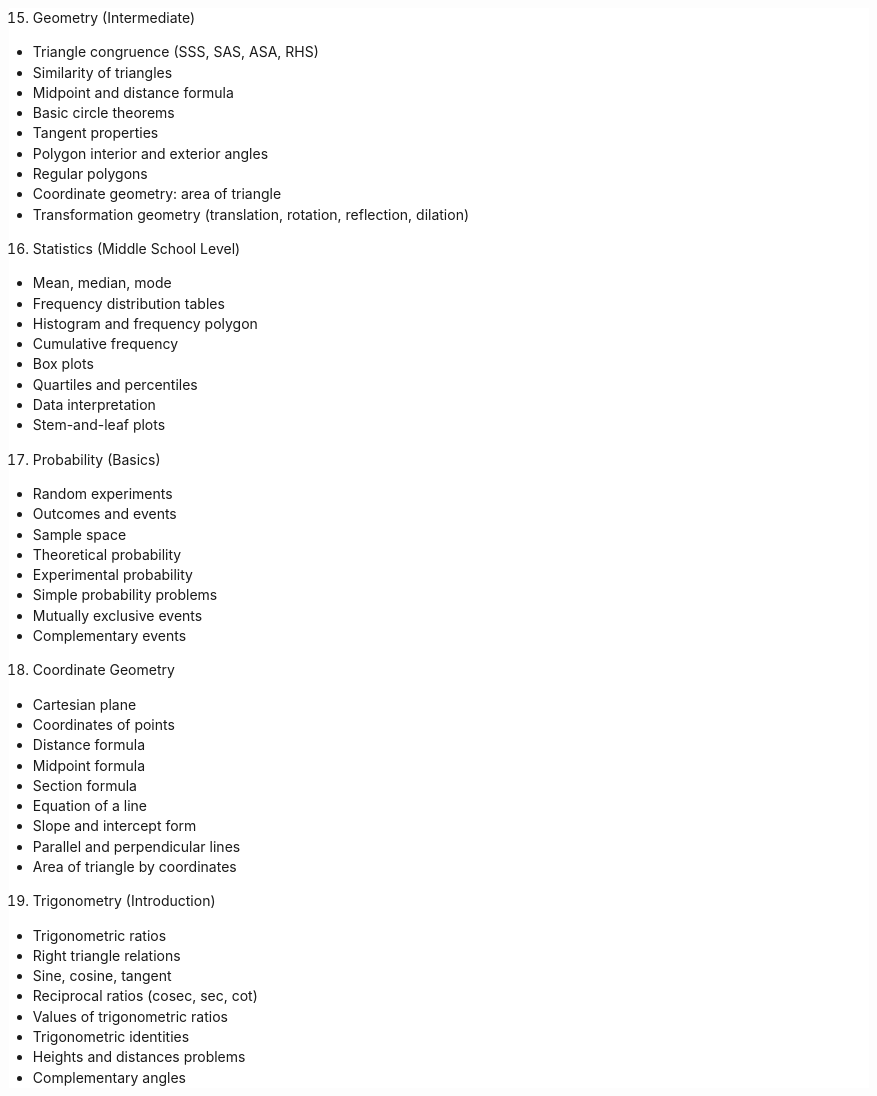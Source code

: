 15. Geometry (Intermediate)

* Triangle congruence (SSS, SAS, ASA, RHS)
* Similarity of triangles
* Midpoint and distance formula
* Basic circle theorems
* Tangent properties
* Polygon interior and exterior angles
* Regular polygons
* Coordinate geometry: area of triangle
* Transformation geometry (translation, rotation, reflection, dilation)

16. Statistics (Middle School Level)

* Mean, median, mode
* Frequency distribution tables
* Histogram and frequency polygon
* Cumulative frequency
* Box plots
* Quartiles and percentiles
* Data interpretation
* Stem-and-leaf plots

17. Probability (Basics)

* Random experiments
* Outcomes and events
* Sample space
* Theoretical probability
* Experimental probability
* Simple probability problems
* Mutually exclusive events
* Complementary events

18. Coordinate Geometry

* Cartesian plane
* Coordinates of points
* Distance formula
* Midpoint formula
* Section formula
* Equation of a line
* Slope and intercept form
* Parallel and perpendicular lines
* Area of triangle by coordinates

19. Trigonometry (Introduction)

* Trigonometric ratios
* Right triangle relations
* Sine, cosine, tangent
* Reciprocal ratios (cosec, sec, cot)
* Values of trigonometric ratios
* Trigonometric identities
* Heights and distances problems
* Complementary angles
